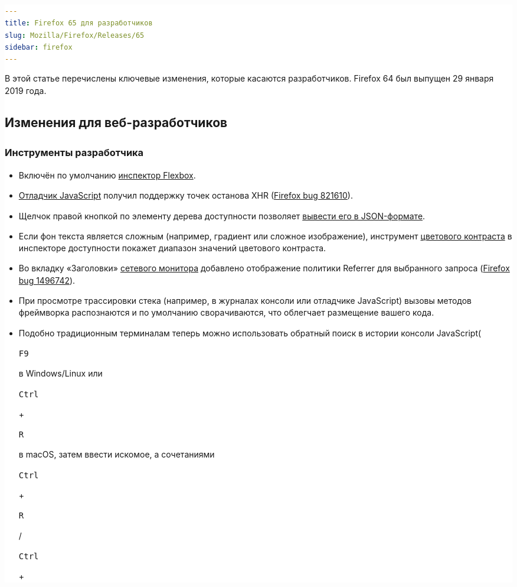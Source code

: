 ```yaml
---
title: Firefox 65 для разработчиков
slug: Mozilla/Firefox/Releases/65
sidebar: firefox
---
```


В этой статье перечислены ключевые изменения, которые касаются разработчиков. Firefox 64 был выпущен 29 января 2019 года.

## Изменения для веб-разработчиков

### Инструменты разработчика

- Включён по умолчанию [инспектор Flexbox](https://firefox-source-docs.mozilla.org/devtools-user/page_inspector/how_to/examine_flexbox_layouts/index.html).
- [Отладчик JavaScript](https://firefox-source-docs.mozilla.org/devtools-user/debugger/index.html) получил поддержку точек останова XHR ([Firefox bug 821610](https://bugzil.la/821610)).
- Щелчок правой кнопкой по элементу дерева доступности позволяет [вывести его в JSON-формате](https://firefox-source-docs.mozilla.org/devtools-user/accessibility_inspector/index.html#вывод_дерева_доступности_в_json-формате).
- Если фон текста является сложным (например, градиент или сложное изображение), инструмент [цветового контраста](https://firefox-source-docs.mozilla.org/devtools-user/accessibility_inspector/index.html#цветовой_контраст) в инспекторе доступности покажет диапазон значений цветового контраста.
- Во вкладку «Заголовки» [сетевого монитора](https://firefox-source-docs.mozilla.org/devtools-user/network_monitor/index.html) добавлено отображение политики Referrer для выбранного запроса ([Firefox bug 1496742](https://bugzil.la/1496742)).
- При просмотре трассировки стека (например, в журналах консоли или отладчике JavaScript) вызовы методов фреймворка распознаются и по умолчанию сворачиваются, что облегчает размещение вашего кода.
- Подобно традиционным терминалам теперь можно использовать обратный поиск в истории консоли JavaScript(

  <kbd>F9</kbd>

  &#x20;в Windows/Linux или&#x20;

  <kbd>Ctrl</kbd>

  &#x20;\+&#x20;

  <kbd>R</kbd>

  &#x20;в macOS, затем ввести искомое, а сочетаниями&#x20;

  <kbd>Ctrl</kbd>

  &#x20;\+&#x20;

  <kbd>R</kbd>

  /

  <kbd>Ctrl</kbd>

  &#x20;\+&#x20;
